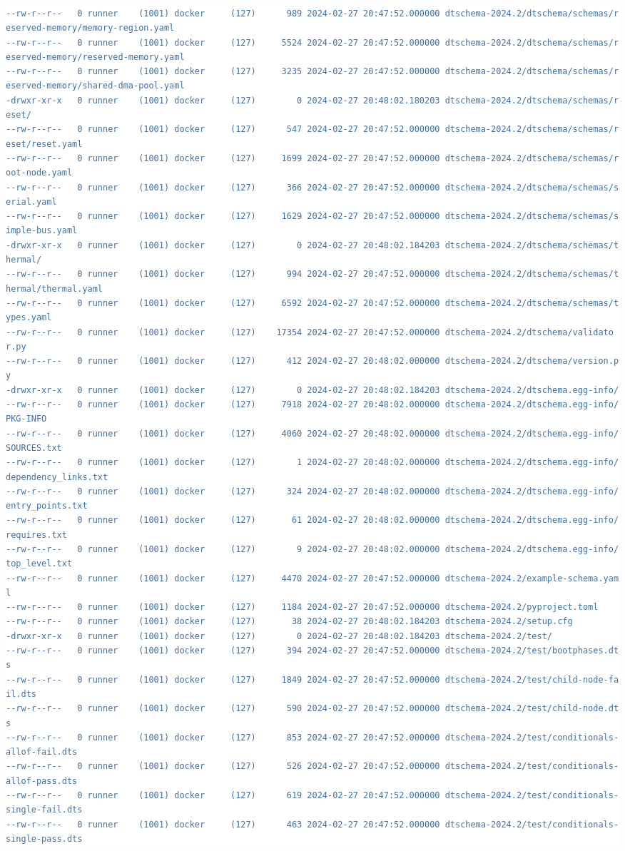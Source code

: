 ```diff
--rw-r--r--   0 runner    (1001) docker     (127)      989 2024-02-27 20:47:52.000000 dtschema-2024.2/dtschema/schemas/reserved-memory/memory-region.yaml
--rw-r--r--   0 runner    (1001) docker     (127)     5524 2024-02-27 20:47:52.000000 dtschema-2024.2/dtschema/schemas/reserved-memory/reserved-memory.yaml
--rw-r--r--   0 runner    (1001) docker     (127)     3235 2024-02-27 20:47:52.000000 dtschema-2024.2/dtschema/schemas/reserved-memory/shared-dma-pool.yaml
-drwxr-xr-x   0 runner    (1001) docker     (127)        0 2024-02-27 20:48:02.180203 dtschema-2024.2/dtschema/schemas/reset/
--rw-r--r--   0 runner    (1001) docker     (127)      547 2024-02-27 20:47:52.000000 dtschema-2024.2/dtschema/schemas/reset/reset.yaml
--rw-r--r--   0 runner    (1001) docker     (127)     1699 2024-02-27 20:47:52.000000 dtschema-2024.2/dtschema/schemas/root-node.yaml
--rw-r--r--   0 runner    (1001) docker     (127)      366 2024-02-27 20:47:52.000000 dtschema-2024.2/dtschema/schemas/serial.yaml
--rw-r--r--   0 runner    (1001) docker     (127)     1629 2024-02-27 20:47:52.000000 dtschema-2024.2/dtschema/schemas/simple-bus.yaml
-drwxr-xr-x   0 runner    (1001) docker     (127)        0 2024-02-27 20:48:02.184203 dtschema-2024.2/dtschema/schemas/thermal/
--rw-r--r--   0 runner    (1001) docker     (127)      994 2024-02-27 20:47:52.000000 dtschema-2024.2/dtschema/schemas/thermal/thermal.yaml
--rw-r--r--   0 runner    (1001) docker     (127)     6592 2024-02-27 20:47:52.000000 dtschema-2024.2/dtschema/schemas/types.yaml
--rw-r--r--   0 runner    (1001) docker     (127)    17354 2024-02-27 20:47:52.000000 dtschema-2024.2/dtschema/validator.py
--rw-r--r--   0 runner    (1001) docker     (127)      412 2024-02-27 20:48:02.000000 dtschema-2024.2/dtschema/version.py
-drwxr-xr-x   0 runner    (1001) docker     (127)        0 2024-02-27 20:48:02.184203 dtschema-2024.2/dtschema.egg-info/
--rw-r--r--   0 runner    (1001) docker     (127)     7918 2024-02-27 20:48:02.000000 dtschema-2024.2/dtschema.egg-info/PKG-INFO
--rw-r--r--   0 runner    (1001) docker     (127)     4060 2024-02-27 20:48:02.000000 dtschema-2024.2/dtschema.egg-info/SOURCES.txt
--rw-r--r--   0 runner    (1001) docker     (127)        1 2024-02-27 20:48:02.000000 dtschema-2024.2/dtschema.egg-info/dependency_links.txt
--rw-r--r--   0 runner    (1001) docker     (127)      324 2024-02-27 20:48:02.000000 dtschema-2024.2/dtschema.egg-info/entry_points.txt
--rw-r--r--   0 runner    (1001) docker     (127)       61 2024-02-27 20:48:02.000000 dtschema-2024.2/dtschema.egg-info/requires.txt
--rw-r--r--   0 runner    (1001) docker     (127)        9 2024-02-27 20:48:02.000000 dtschema-2024.2/dtschema.egg-info/top_level.txt
--rw-r--r--   0 runner    (1001) docker     (127)     4470 2024-02-27 20:47:52.000000 dtschema-2024.2/example-schema.yaml
--rw-r--r--   0 runner    (1001) docker     (127)     1184 2024-02-27 20:47:52.000000 dtschema-2024.2/pyproject.toml
--rw-r--r--   0 runner    (1001) docker     (127)       38 2024-02-27 20:48:02.184203 dtschema-2024.2/setup.cfg
-drwxr-xr-x   0 runner    (1001) docker     (127)        0 2024-02-27 20:48:02.184203 dtschema-2024.2/test/
--rw-r--r--   0 runner    (1001) docker     (127)      394 2024-02-27 20:47:52.000000 dtschema-2024.2/test/bootphases.dts
--rw-r--r--   0 runner    (1001) docker     (127)     1849 2024-02-27 20:47:52.000000 dtschema-2024.2/test/child-node-fail.dts
--rw-r--r--   0 runner    (1001) docker     (127)      590 2024-02-27 20:47:52.000000 dtschema-2024.2/test/child-node.dts
--rw-r--r--   0 runner    (1001) docker     (127)      853 2024-02-27 20:47:52.000000 dtschema-2024.2/test/conditionals-allof-fail.dts
--rw-r--r--   0 runner    (1001) docker     (127)      526 2024-02-27 20:47:52.000000 dtschema-2024.2/test/conditionals-allof-pass.dts
--rw-r--r--   0 runner    (1001) docker     (127)      619 2024-02-27 20:47:52.000000 dtschema-2024.2/test/conditionals-single-fail.dts
--rw-r--r--   0 runner    (1001) docker     (127)      463 2024-02-27 20:47:52.000000 dtschema-2024.2/test/conditionals-single-pass.dts
```